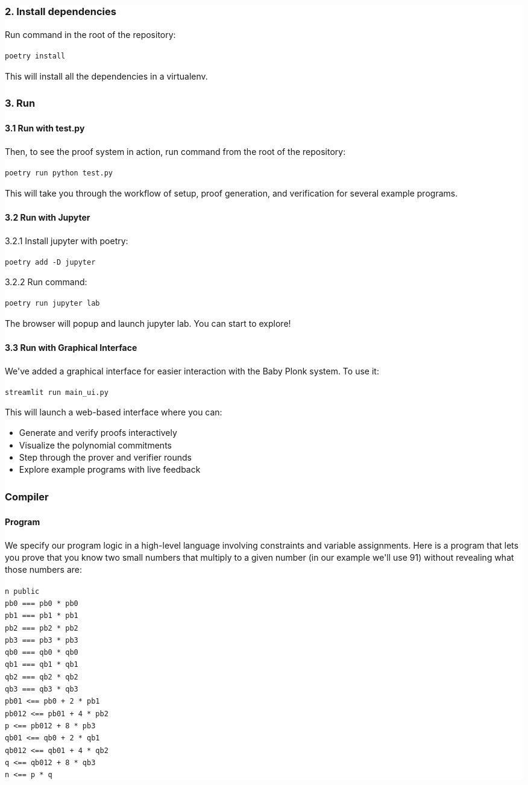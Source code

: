 ### 2. Install dependencies

Run command in the root of the repository:

`poetry install`

This will install all the dependencies in a virtualenv.

### 3. Run

#### 3.1 Run with test.py

Then, to see the proof system in action, run command from the root of the repository:

`poetry run python test.py`

This will take you through the workflow of setup, proof generation, and verification for several example programs.

#### 3.2 Run with Jupyter

3.2.1 Install jupyter with poetry:

`poetry add -D jupyter`

3.2.2 Run command:

`poetry run jupyter lab`

The browser will popup and launch jupyter lab. You can start to explore!

#### 3.3 Run with Graphical Interface
We've added a graphical interface for easier interaction with the Baby Plonk system. To use it:

`streamlit run main_ui.py`

This will launch a web-based interface where you can:
- Generate and verify proofs interactively
- Visualize the polynomial commitments
- Step through the prover and verifier rounds
- Explore example programs with live feedback

### Compiler
#### Program
We specify our program logic in a high-level language involving constraints and variable assignments. Here is a program that lets you prove that you know two small numbers that multiply to a given number (in our example we'll use 91) without revealing what those numbers are:

```
n public
pb0 === pb0 * pb0
pb1 === pb1 * pb1
pb2 === pb2 * pb2
pb3 === pb3 * pb3
qb0 === qb0 * qb0
qb1 === qb1 * qb1
qb2 === qb2 * qb2
qb3 === qb3 * qb3
pb01 <== pb0 + 2 * pb1
pb012 <== pb01 + 4 * pb2
p <== pb012 + 8 * pb3
qb01 <== qb0 + 2 * qb1
qb012 <== qb01 + 4 * qb2
q <== qb012 + 8 * qb3
n <== p * q
```
